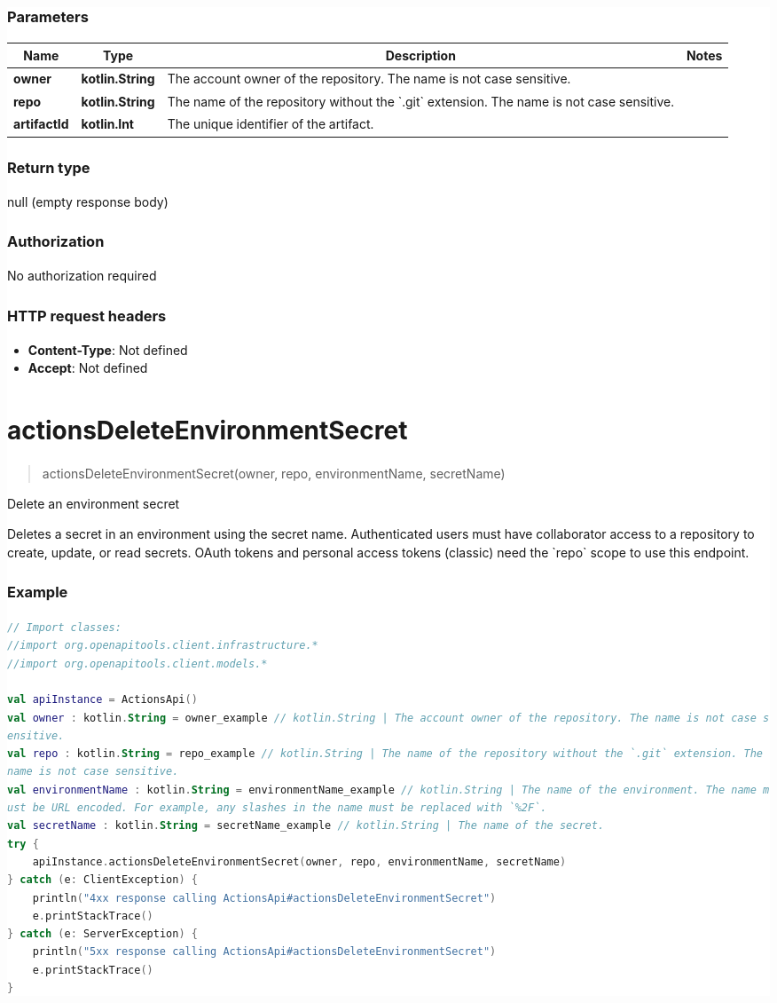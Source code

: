 ### Parameters

Name | Type | Description  | Notes
------------- | ------------- | ------------- | -------------
 **owner** | **kotlin.String**| The account owner of the repository. The name is not case sensitive. |
 **repo** | **kotlin.String**| The name of the repository without the &#x60;.git&#x60; extension. The name is not case sensitive. |
 **artifactId** | **kotlin.Int**| The unique identifier of the artifact. |

### Return type

null (empty response body)

### Authorization

No authorization required

### HTTP request headers

 - **Content-Type**: Not defined
 - **Accept**: Not defined

<a id="actionsDeleteEnvironmentSecret"></a>
# **actionsDeleteEnvironmentSecret**
> actionsDeleteEnvironmentSecret(owner, repo, environmentName, secretName)

Delete an environment secret

Deletes a secret in an environment using the secret name.  Authenticated users must have collaborator access to a repository to create, update, or read secrets.  OAuth tokens and personal access tokens (classic) need the &#x60;repo&#x60; scope to use this endpoint.

### Example
```kotlin
// Import classes:
//import org.openapitools.client.infrastructure.*
//import org.openapitools.client.models.*

val apiInstance = ActionsApi()
val owner : kotlin.String = owner_example // kotlin.String | The account owner of the repository. The name is not case sensitive.
val repo : kotlin.String = repo_example // kotlin.String | The name of the repository without the `.git` extension. The name is not case sensitive.
val environmentName : kotlin.String = environmentName_example // kotlin.String | The name of the environment. The name must be URL encoded. For example, any slashes in the name must be replaced with `%2F`.
val secretName : kotlin.String = secretName_example // kotlin.String | The name of the secret.
try {
    apiInstance.actionsDeleteEnvironmentSecret(owner, repo, environmentName, secretName)
} catch (e: ClientException) {
    println("4xx response calling ActionsApi#actionsDeleteEnvironmentSecret")
    e.printStackTrace()
} catch (e: ServerException) {
    println("5xx response calling ActionsApi#actionsDeleteEnvironmentSecret")
    e.printStackTrace()
}
```
